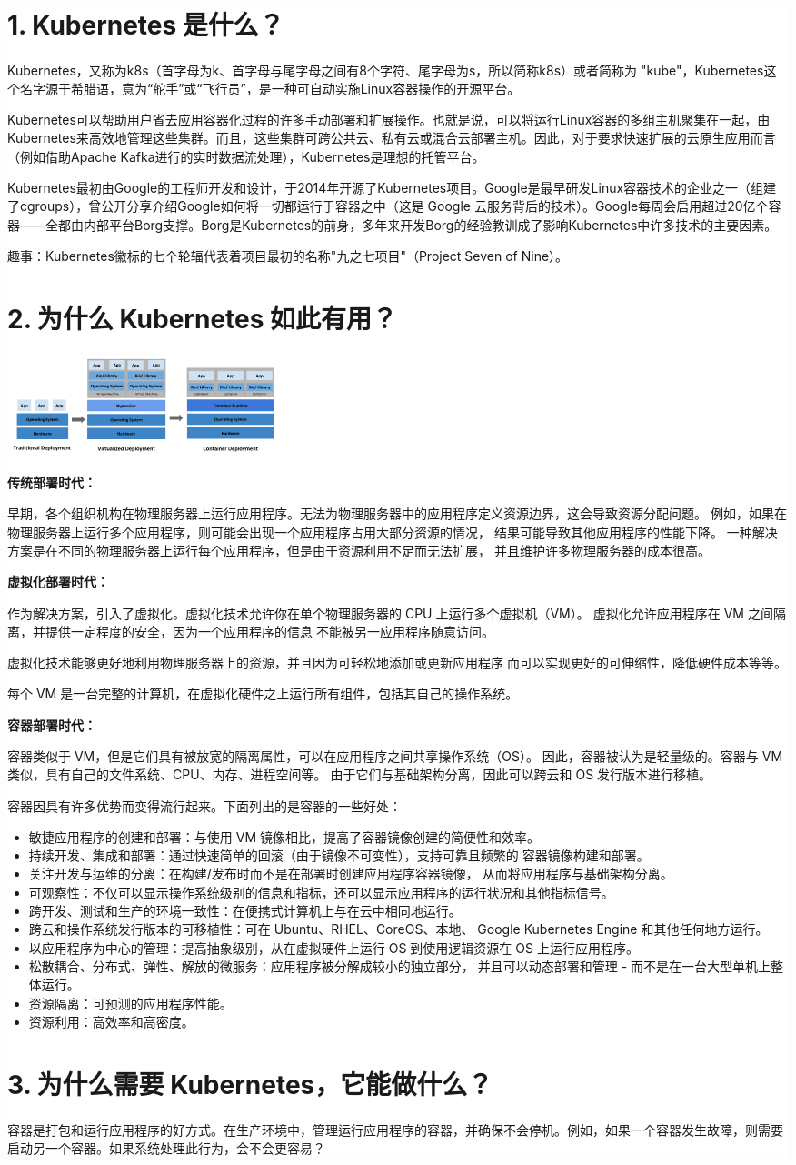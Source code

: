 # 1. Kubernetes 是什么？
 Kubernetes，又称为k8s（首字母为k、首字母与尾字母之间有8个字符、尾字母为s，所以简称k8s）或者简称为 "kube"，Kubernetes这个名字源于希腊语，意为“舵手”或“飞行员”，是一种可自动实施Linux容器操作的开源平台。

Kubernetes可以帮助用户省去应用容器化过程的许多手动部署和扩展操作。也就是说，可以将运行Linux容器的多组主机聚集在一起，由Kubernetes来高效地管理这些集群。而且，这些集群可跨公共云、私有云或混合云部署主机。因此，对于要求快速扩展的云原生应用而言（例如借助Apache Kafka进行的实时数据流处理），Kubernetes是理想的托管平台。

Kubernetes最初由Google的工程师开发和设计，于2014年开源了Kubernetes项目。Google是最早研发Linux容器技术的企业之一（组建了cgroups），曾公开分享介绍Google如何将一切都运行于容器之中（这是 Google 云服务背后的技术）。Google每周会启用超过20亿个容器——全都由内部平台Borg支撑。Borg是Kubernetes的前身，多年来开发Borg的经验教训成了影响Kubernetes中许多技术的主要因素。

趣事：Kubernetes徽标的七个轮辐代表着项目最初的名称"九之七项目"（Project Seven of Nine）。

# 2. 为什么 Kubernetes 如此有用？
![](../../img/java/interview/kubernetes/1.png)

**传统部署时代：**

早期，各个组织机构在物理服务器上运行应用程序。无法为物理服务器中的应用程序定义资源边界，这会导致资源分配问题。 例如，如果在物理服务器上运行多个应用程序，则可能会出现一个应用程序占用大部分资源的情况， 结果可能导致其他应用程序的性能下降。 一种解决方案是在不同的物理服务器上运行每个应用程序，但是由于资源利用不足而无法扩展， 并且维护许多物理服务器的成本很高。

**虚拟化部署时代：**

作为解决方案，引入了虚拟化。虚拟化技术允许你在单个物理服务器的 CPU 上运行多个虚拟机（VM）。 虚拟化允许应用程序在 VM 之间隔离，并提供一定程度的安全，因为一个应用程序的信息 不能被另一应用程序随意访问。

虚拟化技术能够更好地利用物理服务器上的资源，并且因为可轻松地添加或更新应用程序 而可以实现更好的可伸缩性，降低硬件成本等等。

每个 VM 是一台完整的计算机，在虚拟化硬件之上运行所有组件，包括其自己的操作系统。

**容器部署时代：**

容器类似于 VM，但是它们具有被放宽的隔离属性，可以在应用程序之间共享操作系统（OS）。 因此，容器被认为是轻量级的。容器与 VM 类似，具有自己的文件系统、CPU、内存、进程空间等。 由于它们与基础架构分离，因此可以跨云和 OS 发行版本进行移植。

容器因具有许多优势而变得流行起来。下面列出的是容器的一些好处：

- 敏捷应用程序的创建和部署：与使用 VM 镜像相比，提高了容器镜像创建的简便性和效率。
- 持续开发、集成和部署：通过快速简单的回滚（由于镜像不可变性），支持可靠且频繁的 容器镜像构建和部署。
- 关注开发与运维的分离：在构建/发布时而不是在部署时创建应用程序容器镜像， 从而将应用程序与基础架构分离。
- 可观察性：不仅可以显示操作系统级别的信息和指标，还可以显示应用程序的运行状况和其他指标信号。
- 跨开发、测试和生产的环境一致性：在便携式计算机上与在云中相同地运行。
- 跨云和操作系统发行版本的可移植性：可在 Ubuntu、RHEL、CoreOS、本地、 Google Kubernetes Engine 和其他任何地方运行。
- 以应用程序为中心的管理：提高抽象级别，从在虚拟硬件上运行 OS 到使用逻辑资源在 OS 上运行应用程序。
- 松散耦合、分布式、弹性、解放的微服务：应用程序被分解成较小的独立部分， 并且可以动态部署和管理 - 而不是在一台大型单机上整体运行。
- 资源隔离：可预测的应用程序性能。
- 资源利用：高效率和高密度。
# 3. 为什么需要 Kubernetes，它能做什么？
容器是打包和运行应用程序的好方式。在生产环境中，管理运行应用程序的容器，并确保不会停机。例如，如果一个容器发生故障，则需要启动另一个容器。如果系统处理此行为，会不会更容易？
